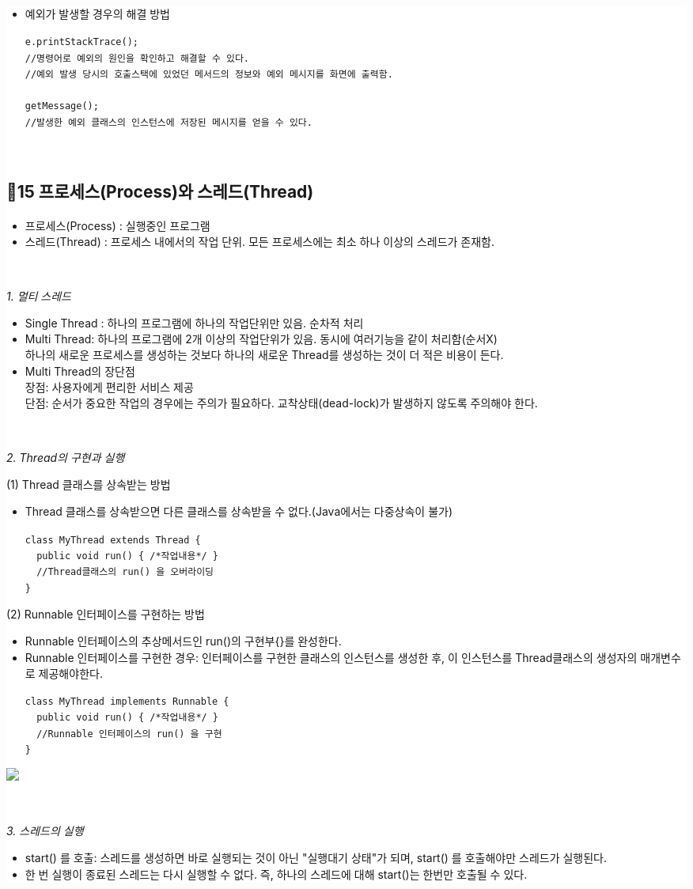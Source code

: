 - 예외가 발생할 경우의 해결 방법
  ```
  e.printStackTrace(); 
  //명령어로 예외의 원인을 확인하고 해결할 수 있다.
  //예외 발생 당시의 호출스택에 있었던 메서드의 정보와 예외 메시지를 화면에 출력함.

  getMessage(); 	
  //발생한 예외 클래스의 인스턴스에 저장된 메시지를 얻을 수 있다.
  ```

<br/>

## 📕15 프로세스(Process)와 스레드(Thread)
- 프로세스(Process) : 실행중인 프로그램
- 스레드(Thread)    : 프로세스 내에서의 작업 단위. 모든 프로세스에는 최소 하나 이상의 스레드가 존재함.

<br/>

*1. 멀티 스레드*
- Single Thread : 하나의 프로그램에 하나의 작업단위만 있음. 순차적 처리
- Multi Thread: 하나의 프로그램에 2개 이상의 작업단위가 있음.  동시에 여러기능을 같이 처리함(순서X)<br/>
하나의 새로운 프로세스를 생성하는 것보다 하나의 새로운 Thread를 생성하는 것이 더 적은 비용이 든다.
- Multi Thread의 장단점<br/>
장점: 사용자에게 편리한 서비스 제공<br/>
단점: 순서가 중요한 작업의 경우에는 주의가 필요하다. 교착상태(dead-lock)가 발생하지 않도록 주의해야 한다.

<br/>

*2. Thread의 구현과 실행*

(1) Thread 클래스를 상속받는 방법
- Thread 클래스를 상속받으면 다른 클래스를 상속받을 수 없다.(Java에서는 다중상속이 불가)
  ```
  class MyThread extends Thread {
    public void run() { /*작업내용*/ } 	
    //Thread클래스의 run() 을 오버라이딩
  }
  ```

(2) Runnable 인터페이스를 구현하는 방법
- Runnable 인터페이스의 추상메서드인  run()의 구현부{}를 완성한다.
- Runnable 인터페이스를 구현한 경우: 인터페이스를 구현한 클래스의 인스턴스를 생성한 후, 이 인스턴스를 Thread클래스의 생성자의 매개변수로 제공해야한다.
  ```
  class MyThread implements Runnable {
    public void run() { /*작업내용*/ }	
    //Runnable 인터페이스의 run() 을 구현
  }
  ```

![](https://velog.velcdn.com/images/92miindy/post/0d719d57-ce5e-4026-b1f4-76570e9950cd/image.png)

<br/>

*3. 스레드의 실행*

- start() 를 호출: 스레드를 생성하면 바로 실행되는 것이 아닌 "실행대기 상태"가 되며, start() 를 호출해야만 스레드가 실행된다.
- 한 번 실행이 종료된 스레드는 다시 실행할 수 없다. 즉, 하나의 스레드에 대해 start()는 한번만 호출될 수 있다.
